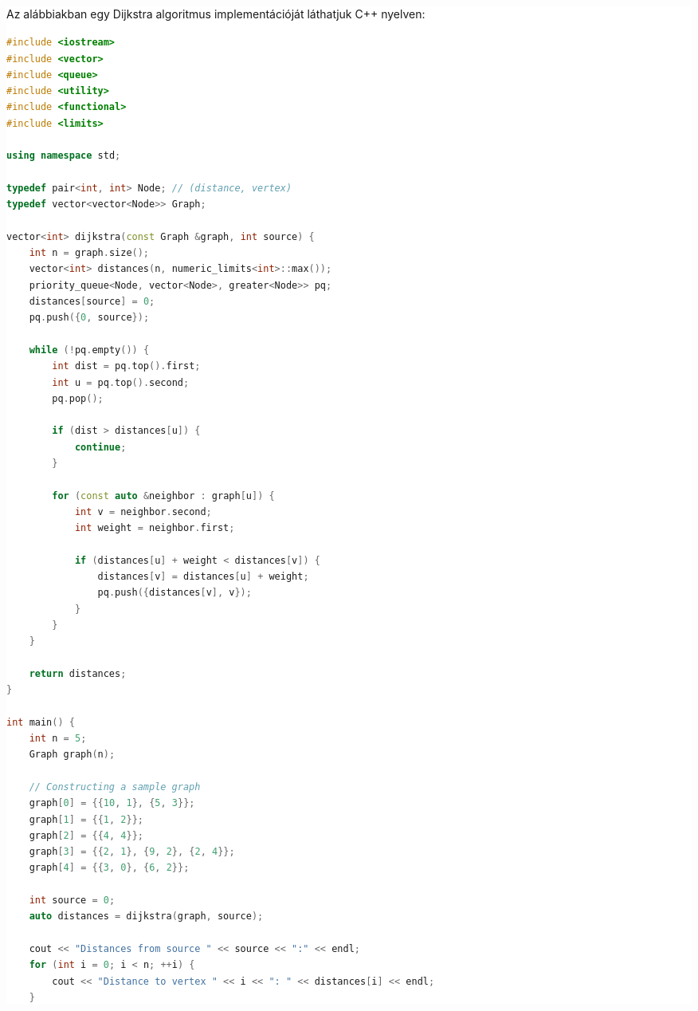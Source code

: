 Az alábbiakban egy Dijkstra algoritmus implementációját láthatjuk C++ nyelven:

```cpp
#include <iostream>
#include <vector>
#include <queue>
#include <utility>
#include <functional>
#include <limits>

using namespace std;

typedef pair<int, int> Node; // (distance, vertex)
typedef vector<vector<Node>> Graph;

vector<int> dijkstra(const Graph &graph, int source) {
    int n = graph.size();
    vector<int> distances(n, numeric_limits<int>::max());
    priority_queue<Node, vector<Node>, greater<Node>> pq;
    distances[source] = 0;
    pq.push({0, source});

    while (!pq.empty()) {
        int dist = pq.top().first;
        int u = pq.top().second;
        pq.pop();

        if (dist > distances[u]) {
            continue;
        }

        for (const auto &neighbor : graph[u]) {
            int v = neighbor.second;
            int weight = neighbor.first;

            if (distances[u] + weight < distances[v]) {
                distances[v] = distances[u] + weight;
                pq.push({distances[v], v});
            }
        }
    }

    return distances;
}

int main() {
    int n = 5;
    Graph graph(n);
    
    // Constructing a sample graph
    graph[0] = {{10, 1}, {5, 3}};
    graph[1] = {{1, 2}};
    graph[2] = {{4, 4}};
    graph[3] = {{2, 1}, {9, 2}, {2, 4}};
    graph[4] = {{3, 0}, {6, 2}};
    
    int source = 0;
    auto distances = dijkstra(graph, source);
    
    cout << "Distances from source " << source << ":" << endl;
    for (int i = 0; i < n; ++i) {
        cout << "Distance to vertex " << i << ": " << distances[i] << endl;
    }

```